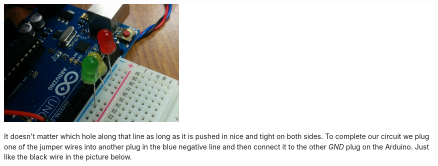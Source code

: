 <img src="./pics/06.jpg" width="350">

It doesn't matter which hole along that line as long as it is pushed in nice and tight on both sides. To complete our circuit we plug one of the jumper wires into another plug in the blue negative line and then connect it to the other _GND_ plug on the Arduino. Just like the black wire in the picture below.
